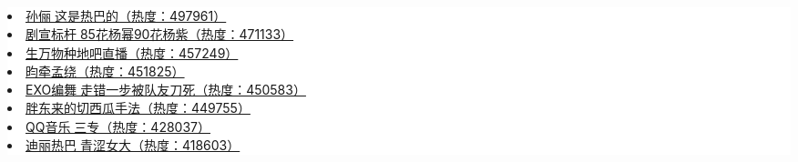 <li>
<a href="https://s.weibo.com/weibo?q=%23%E5%AD%99%E4%BF%AA%20%E8%BF%99%E6%98%AF%E7%83%AD%E5%B7%B4%E7%9A%84%23" target="weibo">
孙俪 这是热巴的（热度：497961）
</a>
</li>

<li>
<a href="https://s.weibo.com/weibo?q=%23%E5%89%A7%E5%AE%A3%E6%A0%87%E6%9D%86%2085%E8%8A%B1%E6%9D%A8%E5%B9%8290%E8%8A%B1%E6%9D%A8%E7%B4%AB%23" target="weibo">
剧宣标杆 85花杨幂90花杨紫（热度：471133）
</a>
</li>

<li>
<a href="https://s.weibo.com/weibo?q=%23%E7%94%9F%E4%B8%87%E7%89%A9%E7%A7%8D%E5%9C%B0%E5%90%A7%E7%9B%B4%E6%92%AD%23" target="weibo">
生万物种地吧直播（热度：457249）
</a>
</li>

<li>
<a href="https://s.weibo.com/weibo?q=%23%E6%98%80%E7%89%B5%E5%AD%9F%E7%BB%95%23" target="weibo">
昀牵孟绕（热度：451825）
</a>
</li>

<li>
<a href="https://s.weibo.com/weibo?q=%23EXO%E7%BC%96%E8%88%9E%20%E8%B5%B0%E9%94%99%E4%B8%80%E6%AD%A5%E8%A2%AB%E9%98%9F%E5%8F%8B%E5%88%80%E6%AD%BB%23" target="weibo">
EXO编舞 走错一步被队友刀死（热度：450583）
</a>
</li>

<li>
<a href="https://s.weibo.com/weibo?q=%23%E8%83%96%E4%B8%9C%E6%9D%A5%E7%9A%84%E5%88%87%E8%A5%BF%E7%93%9C%E6%89%8B%E6%B3%95%23" target="weibo">
胖东来的切西瓜手法（热度：449755）
</a>
</li>

<li>
<a href="https://s.weibo.com/weibo?q=%23QQ%E9%9F%B3%E4%B9%90%20%E4%B8%89%E4%B8%93%23" target="weibo">
QQ音乐 三专（热度：428037）
</a>
</li>

<li>
<a href="https://s.weibo.com/weibo?q=%23%E8%BF%AA%E4%B8%BD%E7%83%AD%E5%B7%B4%20%E9%9D%92%E6%B6%A9%E5%A5%B3%E5%A4%A7%23" target="weibo">
迪丽热巴 青涩女大（热度：418603）
</a>
</li>
